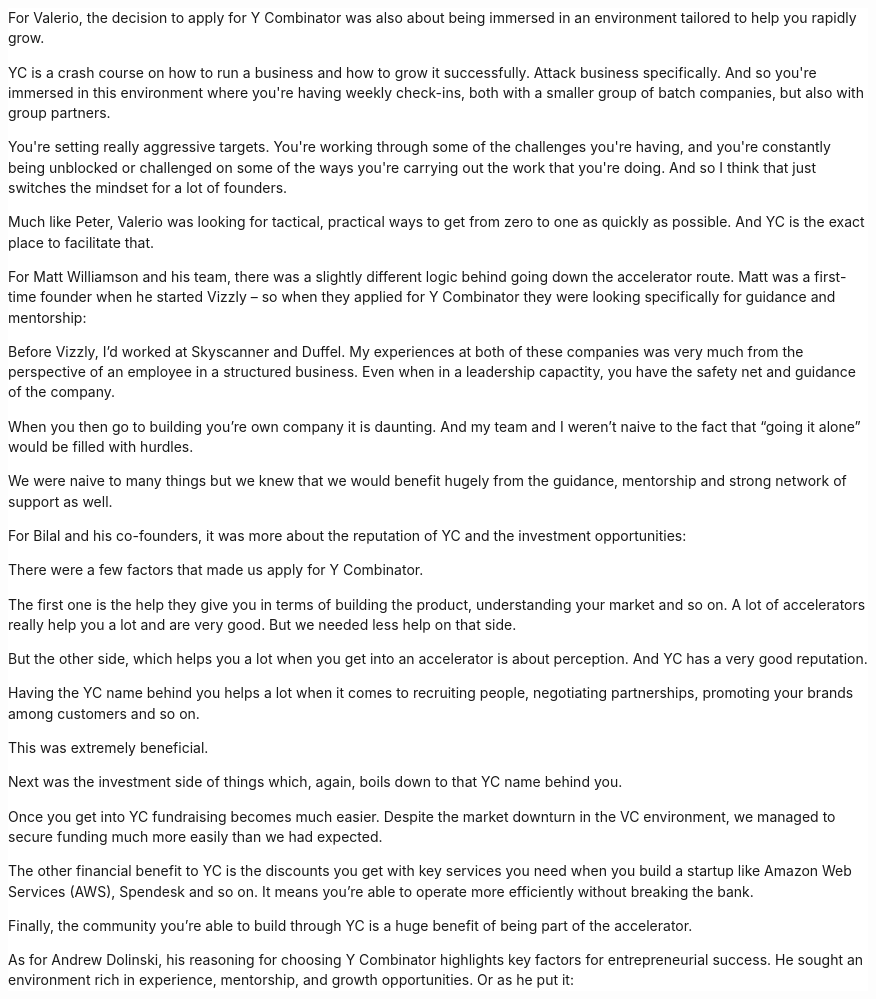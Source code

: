 For Valerio, the decision to apply for Y Combinator was also about being immersed in an environment tailored to help you rapidly grow.

YC is a crash course on how to run a business and how to grow it successfully. Attack business specifically. And so you're immersed in this environment where you're having weekly check-ins, both with a smaller group of batch companies, but also with group partners.

You're setting really aggressive targets. You're working through some of the challenges you're having, and you're constantly being unblocked or challenged on some of the ways you're carrying out the work that you're doing. And so I think that just switches the mindset for a lot of founders.

Much like Peter, Valerio was looking for tactical, practical ways to get from zero to one as quickly as possible. And YC is the exact place to facilitate that.

For Matt Williamson and his team, there was a slightly different logic behind going down the accelerator route. Matt was a first-time founder when he started Vizzly – so when they applied for Y Combinator they were looking specifically for guidance and mentorship:

Before Vizzly, I’d worked at Skyscanner and Duffel. My experiences at both of these companies was very much from the perspective of an employee in a structured business. Even when in a leadership capactity, you have the safety net and guidance of the company.

When you then go to building you’re own company it is daunting. And my team and I weren’t naive to the fact that “going it alone” would be filled with hurdles.

We were naive to many things but we knew that we would benefit hugely from the guidance, mentorship and strong network of support as well.

For Bilal and his co-founders, it was more about the reputation of YC and the investment opportunities:

There were a few factors that made us apply for Y Combinator.

The first one is the help they give you in terms of building the product, understanding your market and so on. A lot of accelerators really help you a lot and are very good. But we needed less help on that side.

But the other side, which helps you a lot when you get into an accelerator is about perception. And YC has a very good reputation.

Having the YC name behind you helps a lot when it comes to recruiting people, negotiating partnerships, promoting your brands among customers and so on.

This was extremely beneficial.

Next was the investment side of things which, again, boils down to that YC name behind you.

Once you get into YC fundraising becomes much easier. Despite the market downturn in the VC environment, we managed to secure funding much more easily than we had expected.

The other financial benefit to YC is the discounts you get with key services you need when you build a startup like Amazon Web Services (AWS), Spendesk and so on. It means you’re able to operate more efficiently without breaking the bank.

Finally, the community you’re able to build through YC is a huge benefit of being part of the accelerator.

As for Andrew Dolinski, his reasoning for choosing Y Combinator highlights key factors for entrepreneurial success. He sought an environment rich in experience, mentorship, and growth opportunities. Or as he put it:
